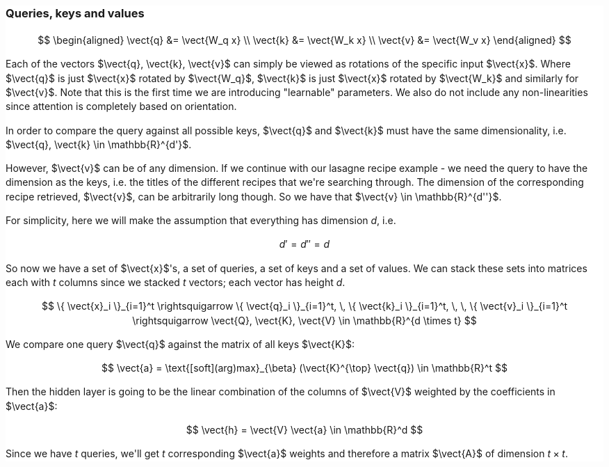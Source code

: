 
### Queries, keys and values

$$
\begin{aligned}
\vect{q} &= \vect{W_q x} \\
\vect{k} &= \vect{W_k x} \\
\vect{v} &= \vect{W_v x}
\end{aligned}
$$

Each of the vectors $\vect{q}, \vect{k}, \vect{v}$ can simply be viewed as rotations of the specific input $\vect{x}$. Where $\vect{q}$ is just $\vect{x}$ rotated by $\vect{W_q}$, $\vect{k}$ is just $\vect{x}$ rotated by $\vect{W_k}$ and similarly for $\vect{v}$. Note that this is the first time we are introducing "learnable" parameters. We also do not include any non-linearities since attention is completely based on orientation.

In order to compare the query against all possible keys, $\vect{q}$ and $\vect{k}$ must have the same dimensionality, i.e. $\vect{q}, \vect{k} \in \mathbb{R}^{d'}$.

However, $\vect{v}$ can be of any dimension. If we continue with our lasagne recipe example - we need the query to have the dimension as the keys, i.e. the titles of the different recipes that we're searching through. The dimension of the corresponding recipe retrieved, $\vect{v}$, can be arbitrarily long though. So we have that $\vect{v} \in \mathbb{R}^{d''}$.

For simplicity, here we will make the assumption that everything has dimension $d$, i.e.

$$
d' = d'' = d
$$

So now we have a set of $\vect{x}$'s, a set of queries, a set of keys and a set of values. We can stack these sets into matrices each with $t$ columns since we stacked $t$ vectors; each vector has height $d$.

$$
\{ \vect{x}_i \}_{i=1}^t \rightsquigarrow \{ \vect{q}_i \}_{i=1}^t, \, \{ \vect{k}_i \}_{i=1}^t, \, \, \{ \vect{v}_i \}_{i=1}^t \rightsquigarrow \vect{Q}, \vect{K}, \vect{V} \in \mathbb{R}^{d \times t}
$$

We compare one query $\vect{q}$ against the matrix of all keys $\vect{K}$:

$$
\vect{a} = \text{[soft](arg)max}_{\beta} (\vect{K}^{\top} \vect{q}) \in \mathbb{R}^t
$$

Then the hidden layer is going to be the linear combination of the columns of $\vect{V}$ weighted by the coefficients in $\vect{a}$:

$$
\vect{h} = \vect{V} \vect{a} \in \mathbb{R}^d
$$

Since we have $t$ queries, we'll get $t$ corresponding $\vect{a}$ weights and therefore a matrix $\vect{A}$ of dimension $t \times t$.
